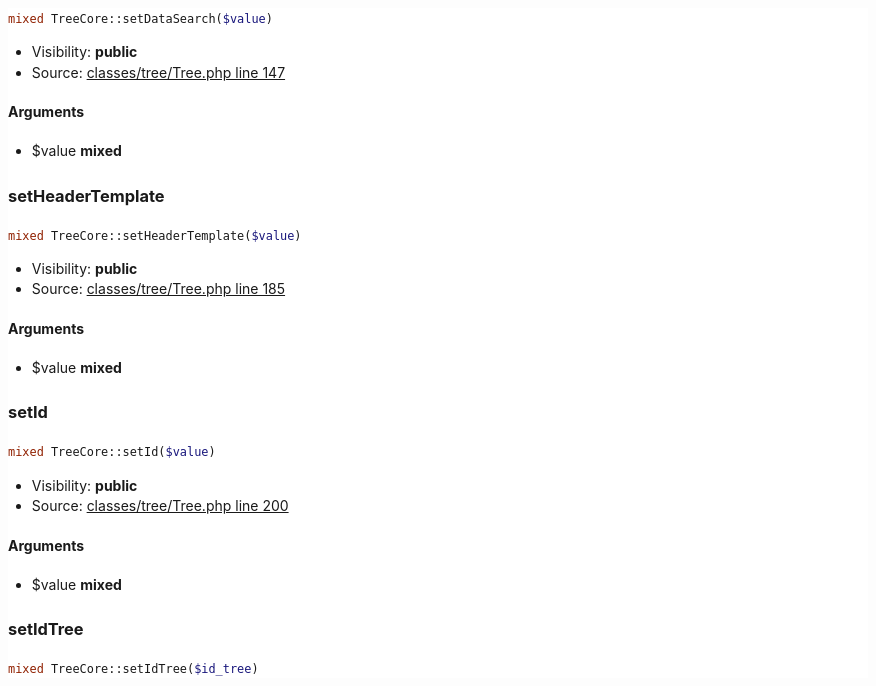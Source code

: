 ```php
mixed TreeCore::setDataSearch($value)
```





* Visibility: **public**
* Source: [classes/tree/Tree.php line 147](https://github.com/PrestaShop/PrestaShop/blob/1.6.1.1/classes/tree/Tree.php#L147)


#### Arguments
* $value **mixed**



### <a name="method-setHeaderTemplate"></a>setHeaderTemplate

```php
mixed TreeCore::setHeaderTemplate($value)
```





* Visibility: **public**
* Source: [classes/tree/Tree.php line 185](https://github.com/PrestaShop/PrestaShop/blob/1.6.1.1/classes/tree/Tree.php#L185)


#### Arguments
* $value **mixed**



### <a name="method-setId"></a>setId

```php
mixed TreeCore::setId($value)
```





* Visibility: **public**
* Source: [classes/tree/Tree.php line 200](https://github.com/PrestaShop/PrestaShop/blob/1.6.1.1/classes/tree/Tree.php#L200)


#### Arguments
* $value **mixed**



### <a name="method-setIdTree"></a>setIdTree

```php
mixed TreeCore::setIdTree($id_tree)
```
